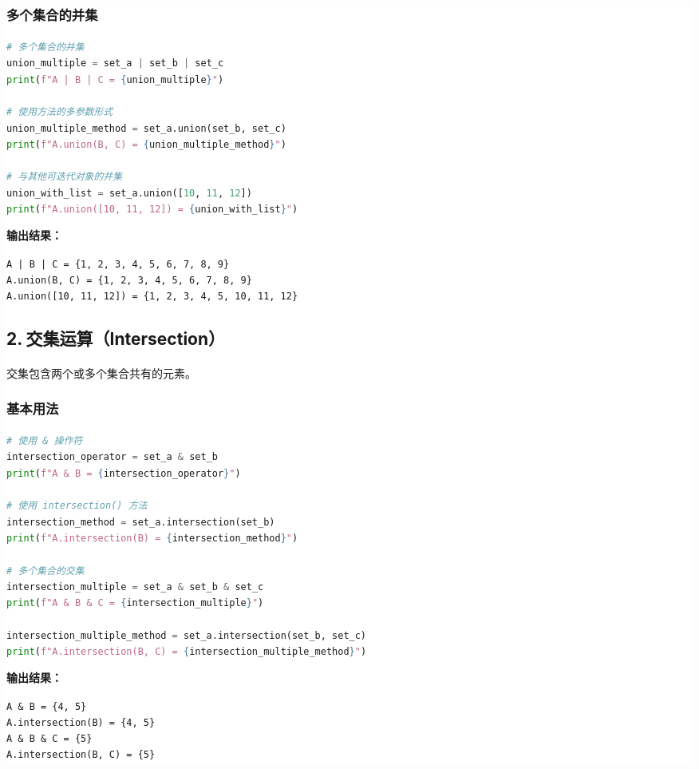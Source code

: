 ### 多个集合的并集

```python
# 多个集合的并集
union_multiple = set_a | set_b | set_c
print(f"A | B | C = {union_multiple}")

# 使用方法的多参数形式
union_multiple_method = set_a.union(set_b, set_c)
print(f"A.union(B, C) = {union_multiple_method}")

# 与其他可迭代对象的并集
union_with_list = set_a.union([10, 11, 12])
print(f"A.union([10, 11, 12]) = {union_with_list}")
```

**输出结果：**
```
A | B | C = {1, 2, 3, 4, 5, 6, 7, 8, 9}
A.union(B, C) = {1, 2, 3, 4, 5, 6, 7, 8, 9}
A.union([10, 11, 12]) = {1, 2, 3, 4, 5, 10, 11, 12}
```

## 2. 交集运算（Intersection）

交集包含两个或多个集合共有的元素。

### 基本用法

```python
# 使用 & 操作符
intersection_operator = set_a & set_b
print(f"A & B = {intersection_operator}")

# 使用 intersection() 方法
intersection_method = set_a.intersection(set_b)
print(f"A.intersection(B) = {intersection_method}")

# 多个集合的交集
intersection_multiple = set_a & set_b & set_c
print(f"A & B & C = {intersection_multiple}")

intersection_multiple_method = set_a.intersection(set_b, set_c)
print(f"A.intersection(B, C) = {intersection_multiple_method}")
```

**输出结果：**
```
A & B = {4, 5}
A.intersection(B) = {4, 5}
A & B & C = {5}
A.intersection(B, C) = {5}
```
